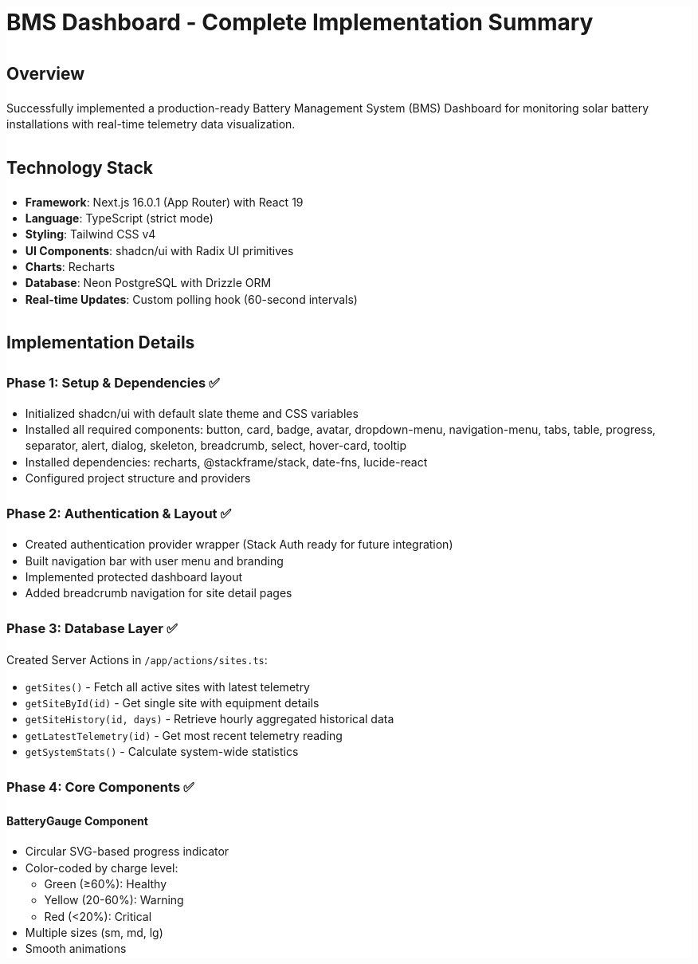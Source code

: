# BMS Dashboard - Complete Implementation Summary

## Overview
Successfully implemented a production-ready Battery Management System (BMS) Dashboard for monitoring solar battery installations with real-time telemetry data visualization.

## Technology Stack
- **Framework**: Next.js 16.0.1 (App Router) with React 19
- **Language**: TypeScript (strict mode)
- **Styling**: Tailwind CSS v4
- **UI Components**: shadcn/ui with Radix UI primitives
- **Charts**: Recharts
- **Database**: Neon PostgreSQL with Drizzle ORM
- **Real-time Updates**: Custom polling hook (60-second intervals)

## Implementation Details

### Phase 1: Setup & Dependencies ✅
- Initialized shadcn/ui with default slate theme and CSS variables
- Installed all required components: button, card, badge, avatar, dropdown-menu, navigation-menu, tabs, table, progress, separator, alert, dialog, skeleton, breadcrumb, select, hover-card, tooltip
- Installed dependencies: recharts, @stackframe/stack, date-fns, lucide-react
- Configured project structure and providers

### Phase 2: Authentication & Layout ✅
- Created authentication provider wrapper (Stack Auth ready for future integration)
- Built navigation bar with user menu and branding
- Implemented protected dashboard layout
- Added breadcrumb navigation for site detail pages

### Phase 3: Database Layer ✅
Created Server Actions in `/app/actions/sites.ts`:
- `getSites()` - Fetch all active sites with latest telemetry
- `getSiteById(id)` - Get single site with equipment details
- `getSiteHistory(id, days)` - Retrieve hourly aggregated historical data
- `getLatestTelemetry(id)` - Get most recent telemetry reading
- `getSystemStats()` - Calculate system-wide statistics

### Phase 4: Core Components ✅

#### BatteryGauge Component
- Circular SVG-based progress indicator
- Color-coded by charge level:
  - Green (≥60%): Healthy
  - Yellow (20-60%): Warning
  - Red (<20%): Critical
- Multiple sizes (sm, md, lg)
- Smooth animations
